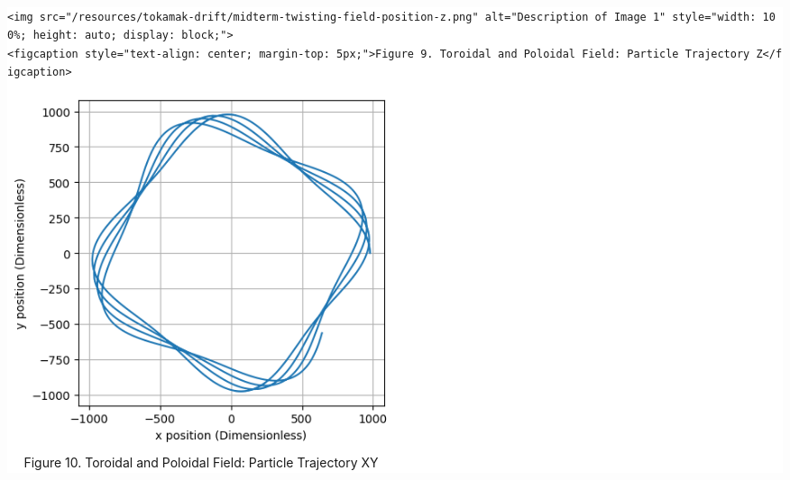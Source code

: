     <img src="/resources/tokamak-drift/midterm-twisting-field-position-z.png" alt="Description of Image 1" style="width: 100%; height: auto; display: block;">
    <figcaption style="text-align: center; margin-top: 5px;">Figure 9. Toroidal and Poloidal Field: Particle Trajectory Z</figcaption>
  </figure>
  <figure style="display: flex; flex-direction: column; align-items: center; margin: 0; padding: 0; width: 50%; box-sizing: border-box;">
    <img src="/resources/tokamak-drift/midterm-twisting-field-position-xy.png" alt="Description of Image 2" style="width: 100%; height: auto; display: block;">
    <figcaption style="text-align: center; margin-top: 5px;">Figure 10. Toroidal and Poloidal Field: Particle Trajectory XY</figcaption>
  </figure>
</div>
